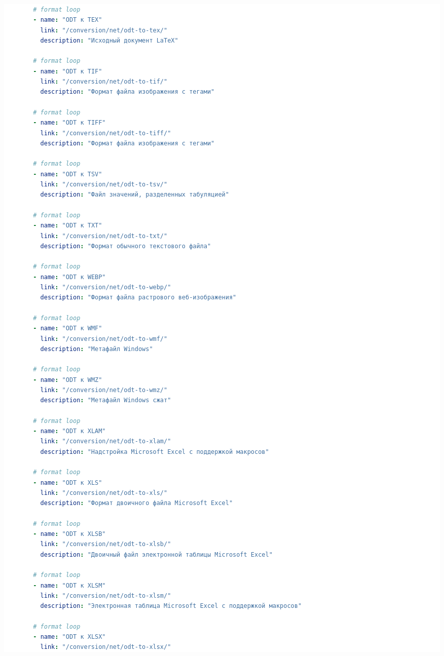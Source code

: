 ```yaml
        # format loop
        - name: "ODT к TEX"
          link: "/conversion/net/odt-to-tex/"
          description: "Исходный документ LaTeX"

        # format loop
        - name: "ODT к TIF"
          link: "/conversion/net/odt-to-tif/"
          description: "Формат файла изображения с тегами"

        # format loop
        - name: "ODT к TIFF"
          link: "/conversion/net/odt-to-tiff/"
          description: "Формат файла изображения с тегами"

        # format loop
        - name: "ODT к TSV"
          link: "/conversion/net/odt-to-tsv/"
          description: "Файл значений, разделенных табуляцией"

        # format loop
        - name: "ODT к TXT"
          link: "/conversion/net/odt-to-txt/"
          description: "Формат обычного текстового файла"

        # format loop
        - name: "ODT к WEBP"
          link: "/conversion/net/odt-to-webp/"
          description: "Формат файла растрового веб-изображения"

        # format loop
        - name: "ODT к WMF"
          link: "/conversion/net/odt-to-wmf/"
          description: "Метафайл Windows"

        # format loop
        - name: "ODT к WMZ"
          link: "/conversion/net/odt-to-wmz/"
          description: "Метафайл Windows сжат"

        # format loop
        - name: "ODT к XLAM"
          link: "/conversion/net/odt-to-xlam/"
          description: "Надстройка Microsoft Excel с поддержкой макросов"

        # format loop
        - name: "ODT к XLS"
          link: "/conversion/net/odt-to-xls/"
          description: "Формат двоичного файла Microsoft Excel"

        # format loop
        - name: "ODT к XLSB"
          link: "/conversion/net/odt-to-xlsb/"
          description: "Двоичный файл электронной таблицы Microsoft Excel"

        # format loop
        - name: "ODT к XLSM"
          link: "/conversion/net/odt-to-xlsm/"
          description: "Электронная таблица Microsoft Excel с поддержкой макросов"

        # format loop
        - name: "ODT к XLSX"
          link: "/conversion/net/odt-to-xlsx/"
```
